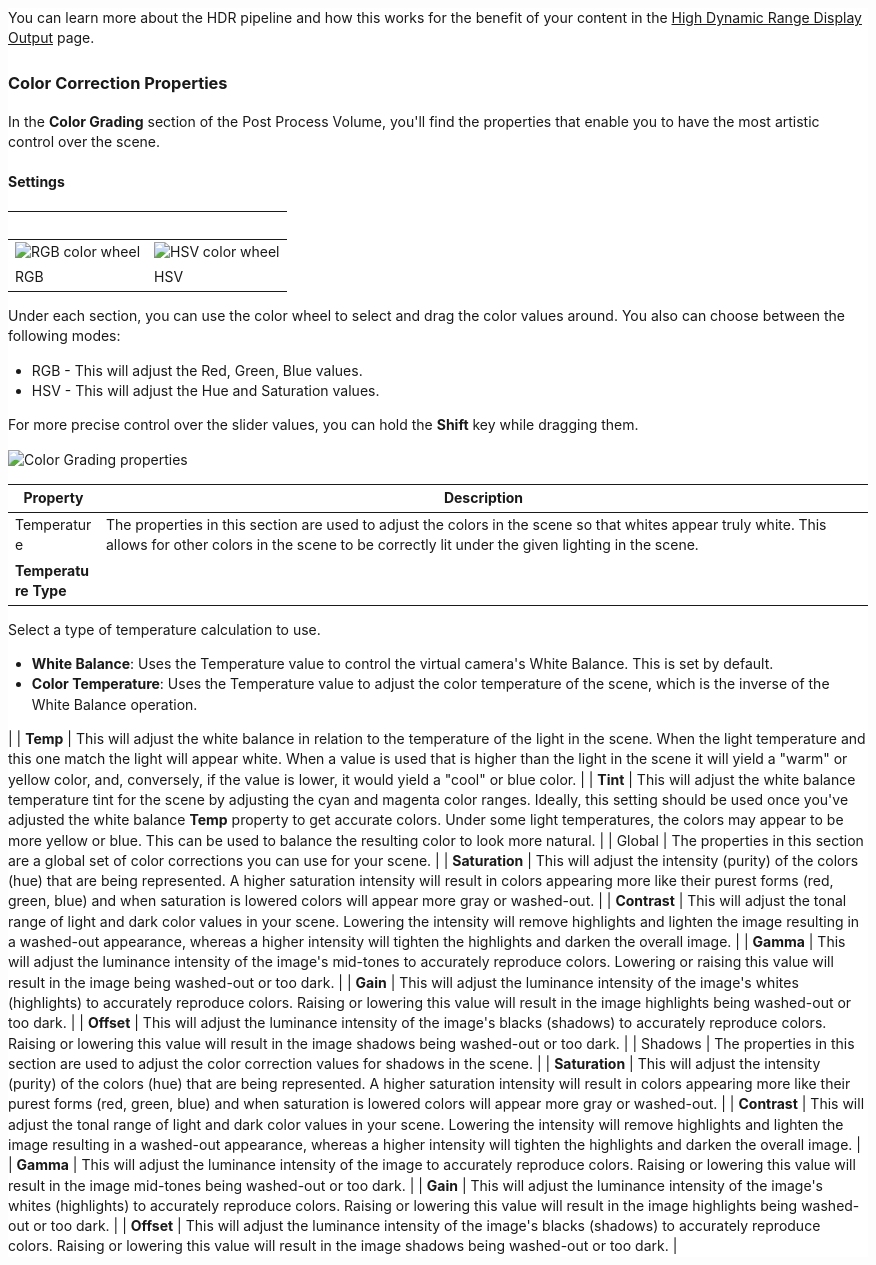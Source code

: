 You can learn more about the HDR pipeline and how this works for the benefit of your content in the [High Dynamic Range Display Output](/documentation/en-us/unreal-engine/high-dynamic-range-display-output-in-unreal-engine) page.

### Color Correction Properties

In the **Color Grading** section of the Post Process Volume, you'll find the properties that enable you to have the most artistic control over the scene.

#### Settings

|   |   |
| --- | --- |
| ![RGB color wheel](https://d1iv7db44yhgxn.cloudfront.net/documentation/images/46a0eaf9-e812-4766-8294-23a26f8e09a2/5_1_rgb-color-wheel.png) | ![HSV color wheel](https://d1iv7db44yhgxn.cloudfront.net/documentation/images/3c32ab56-9a28-4eca-8455-b4fafb4ede83/5_1_hsv-color-wheel.png) |
| RGB | HSV |

Under each section, you can use the color wheel to select and drag the color values around. You also can choose between the following modes:

-   RGB - This will adjust the Red, Green, Blue values.
-   HSV - This will adjust the Hue and Saturation values.

For more precise control over the slider values, you can hold the **Shift** key while dragging them.

![Color Grading properties](https://d1iv7db44yhgxn.cloudfront.net/documentation/images/2fd5d27f-c8a4-417e-8813-60c78f2719f8/5_1_color-grading-properties.png)

| Property | Description |
| --- | --- |
| Temperature | The properties in this section are used to adjust the colors in the scene so that whites appear truly white. This allows for other colors in the scene to be correctly lit under the given lighting in the scene. |
| **Temperature Type** | 
Select a type of temperature calculation to use.

-   **White Balance**: Uses the Temperature value to control the virtual camera's White Balance. This is set by default.
-   **Color Temperature**: Uses the Temperature value to adjust the color temperature of the scene, which is the inverse of the White Balance operation.



 |
| **Temp** | This will adjust the white balance in relation to the temperature of the light in the scene. When the light temperature and this one match the light will appear white. When a value is used that is higher than the light in the scene it will yield a "warm" or yellow color, and, conversely, if the value is lower, it would yield a "cool" or blue color. |
| **Tint** | This will adjust the white balance temperature tint for the scene by adjusting the cyan and magenta color ranges. Ideally, this setting should be used once you've adjusted the white balance **Temp** property to get accurate colors. Under some light temperatures, the colors may appear to be more yellow or blue. This can be used to balance the resulting color to look more natural. |
| Global | The properties in this section are a global set of color corrections you can use for your scene. |
| **Saturation** | This will adjust the intensity (purity) of the colors (hue) that are being represented. A higher saturation intensity will result in colors appearing more like their purest forms (red, green, blue) and when saturation is lowered colors will appear more gray or washed-out. |
| **Contrast** | This will adjust the tonal range of light and dark color values in your scene. Lowering the intensity will remove highlights and lighten the image resulting in a washed-out appearance, whereas a higher intensity will tighten the highlights and darken the overall image. |
| **Gamma** | This will adjust the luminance intensity of the image's mid-tones to accurately reproduce colors. Lowering or raising this value will result in the image being washed-out or too dark. |
| **Gain** | This will adjust the luminance intensity of the image's whites (highlights) to accurately reproduce colors. Raising or lowering this value will result in the image highlights being washed-out or too dark. |
| **Offset** | This will adjust the luminance intensity of the image's blacks (shadows) to accurately reproduce colors. Raising or lowering this value will result in the image shadows being washed-out or too dark. |
| Shadows | The properties in this section are used to adjust the color correction values for shadows in the scene. |
| **Saturation** | This will adjust the intensity (purity) of the colors (hue) that are being represented. A higher saturation intensity will result in colors appearing more like their purest forms (red, green, blue) and when saturation is lowered colors will appear more gray or washed-out. |
| **Contrast** | This will adjust the tonal range of light and dark color values in your scene. Lowering the intensity will remove highlights and lighten the image resulting in a washed-out appearance, whereas a higher intensity will tighten the highlights and darken the overall image. |
| **Gamma** | This will adjust the luminance intensity of the image to accurately reproduce colors. Raising or lowering this value will result in the image mid-tones being washed-out or too dark. |
| **Gain** | This will adjust the luminance intensity of the image's whites (highlights) to accurately reproduce colors. Raising or lowering this value will result in the image highlights being washed-out or too dark. |
| **Offset** | This will adjust the luminance intensity of the image's blacks (shadows) to accurately reproduce colors. Raising or lowering this value will result in the image shadows being washed-out or too dark. |